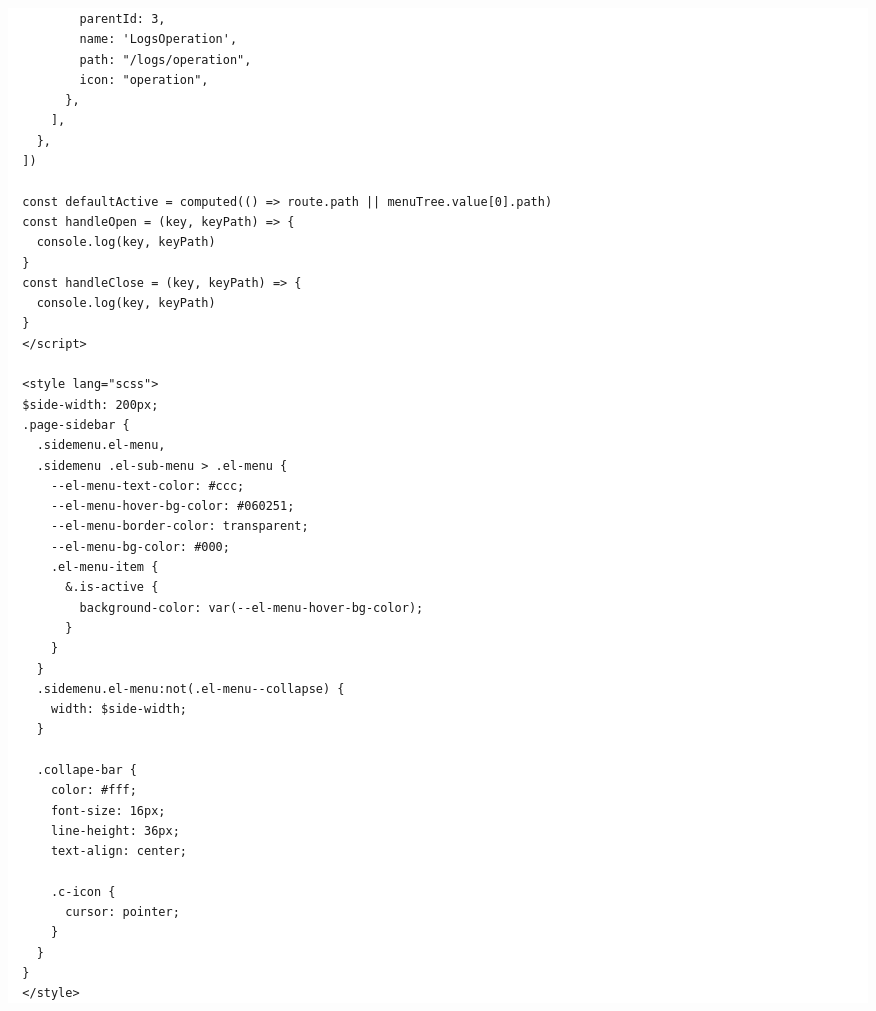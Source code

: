 ```VUE
          parentId: 3,
          name: 'LogsOperation',
          path: "/logs/operation",
          icon: "operation",
        },
      ],
    },
  ])
  
  const defaultActive = computed(() => route.path || menuTree.value[0].path)
  const handleOpen = (key, keyPath) => {
    console.log(key, keyPath)
  }
  const handleClose = (key, keyPath) => {
    console.log(key, keyPath)
  }
  </script>
  
  <style lang="scss">
  $side-width: 200px;
  .page-sidebar {
    .sidemenu.el-menu,
    .sidemenu .el-sub-menu > .el-menu {
      --el-menu-text-color: #ccc;
      --el-menu-hover-bg-color: #060251;
      --el-menu-border-color: transparent;
      --el-menu-bg-color: #000;
      .el-menu-item {
        &.is-active {
          background-color: var(--el-menu-hover-bg-color);
        }
      }
    }
    .sidemenu.el-menu:not(.el-menu--collapse) {
      width: $side-width;
    }

    .collape-bar {
      color: #fff;
      font-size: 16px;
      line-height: 36px;
      text-align: center;
  
      .c-icon {
        cursor: pointer;
      }
    }
  }
  </style>
```
